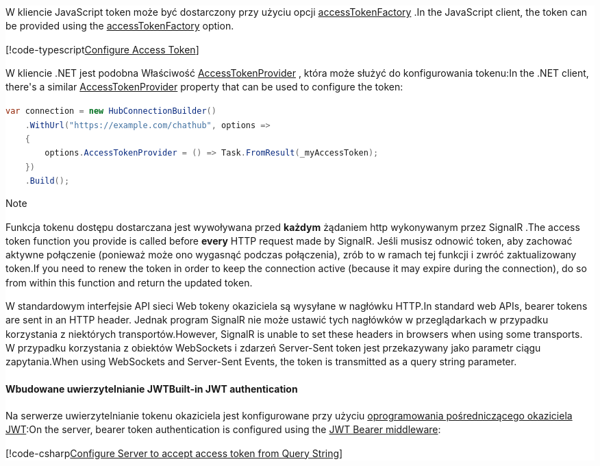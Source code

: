 <span data-ttu-id="f5b44-127">W kliencie JavaScript token może być dostarczony przy użyciu opcji [accessTokenFactory](xref:signalr/configuration#configure-bearer-authentication) .</span><span class="sxs-lookup"><span data-stu-id="f5b44-127">In the JavaScript client, the token can be provided using the [accessTokenFactory](xref:signalr/configuration#configure-bearer-authentication) option.</span></span>

[!code-typescript[Configure Access Token](authn-and-authz/sample/wwwroot/js/chat.ts?range=52-55)]

<span data-ttu-id="f5b44-128">W kliencie .NET jest podobna Właściwość [AccessTokenProvider](xref:signalr/configuration#configure-bearer-authentication) , która może służyć do konfigurowania tokenu:</span><span class="sxs-lookup"><span data-stu-id="f5b44-128">In the .NET client, there's a similar [AccessTokenProvider](xref:signalr/configuration#configure-bearer-authentication) property that can be used to configure the token:</span></span>

```csharp
var connection = new HubConnectionBuilder()
    .WithUrl("https://example.com/chathub", options =>
    { 
        options.AccessTokenProvider = () => Task.FromResult(_myAccessToken);
    })
    .Build();
```

> [!NOTE]
> <span data-ttu-id="f5b44-129">Funkcja tokenu dostępu dostarczana jest wywoływana przed **każdym** żądaniem http wykonywanym przez SignalR .</span><span class="sxs-lookup"><span data-stu-id="f5b44-129">The access token function you provide is called before **every** HTTP request made by SignalR.</span></span> <span data-ttu-id="f5b44-130">Jeśli musisz odnowić token, aby zachować aktywne połączenie (ponieważ może ono wygasnąć podczas połączenia), zrób to w ramach tej funkcji i zwróć zaktualizowany token.</span><span class="sxs-lookup"><span data-stu-id="f5b44-130">If you need to renew the token in order to keep the connection active (because it may expire during the connection), do so from within this function and return the updated token.</span></span>

<span data-ttu-id="f5b44-131">W standardowym interfejsie API sieci Web tokeny okaziciela są wysyłane w nagłówku HTTP.</span><span class="sxs-lookup"><span data-stu-id="f5b44-131">In standard web APIs, bearer tokens are sent in an HTTP header.</span></span> <span data-ttu-id="f5b44-132">Jednak program SignalR nie może ustawić tych nagłówków w przeglądarkach w przypadku korzystania z niektórych transportów.</span><span class="sxs-lookup"><span data-stu-id="f5b44-132">However, SignalR is unable to set these headers in browsers when using some transports.</span></span> <span data-ttu-id="f5b44-133">W przypadku korzystania z obiektów WebSockets i zdarzeń Server-Sent token jest przekazywany jako parametr ciągu zapytania.</span><span class="sxs-lookup"><span data-stu-id="f5b44-133">When using WebSockets and Server-Sent Events, the token is transmitted as a query string parameter.</span></span> 

#### <a name="built-in-jwt-authentication"></a><span data-ttu-id="f5b44-134">Wbudowane uwierzytelnianie JWT</span><span class="sxs-lookup"><span data-stu-id="f5b44-134">Built-in JWT authentication</span></span>

<span data-ttu-id="f5b44-135">Na serwerze uwierzytelnianie tokenu okaziciela jest konfigurowane przy użyciu [oprogramowania pośredniczącego okaziciela JWT](xref:Microsoft.Extensions.DependencyInjection.JwtBearerExtensions.AddJwtBearer%2A):</span><span class="sxs-lookup"><span data-stu-id="f5b44-135">On the server, bearer token authentication is configured using the [JWT Bearer middleware](xref:Microsoft.Extensions.DependencyInjection.JwtBearerExtensions.AddJwtBearer%2A):</span></span>

[!code-csharp[Configure Server to accept access token from Query String](authn-and-authz/sample/Startup.cs?name=snippet)]
